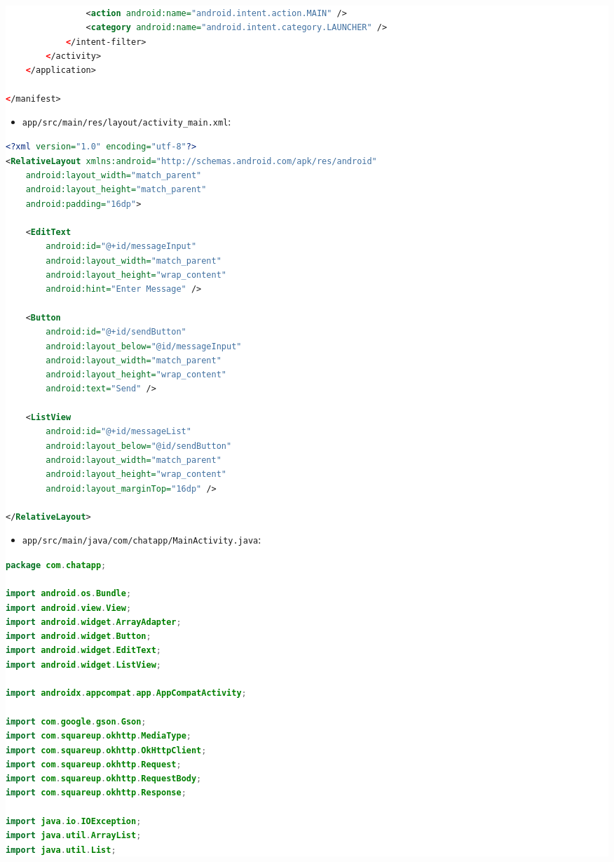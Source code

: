 ```xml
                <action android:name="android.intent.action.MAIN" />
                <category android:name="android.intent.category.LAUNCHER" />
            </intent-filter>
        </activity>
    </application>

</manifest>
```

- `app/src/main/res/layout/activity_main.xml`:
```xml
<?xml version="1.0" encoding="utf-8"?>
<RelativeLayout xmlns:android="http://schemas.android.com/apk/res/android"
    android:layout_width="match_parent"
    android:layout_height="match_parent"
    android:padding="16dp">

    <EditText
        android:id="@+id/messageInput"
        android:layout_width="match_parent"
        android:layout_height="wrap_content"
        android:hint="Enter Message" />

    <Button
        android:id="@+id/sendButton"
        android:layout_below="@id/messageInput"
        android:layout_width="match_parent"
        android:layout_height="wrap_content"
        android:text="Send" />

    <ListView
        android:id="@+id/messageList"
        android:layout_below="@id/sendButton"
        android:layout_width="match_parent"
        android:layout_height="wrap_content"
        android:layout_marginTop="16dp" />

</RelativeLayout>
```

- `app/src/main/java/com/chatapp/MainActivity.java`:
```java
package com.chatapp;

import android.os.Bundle;
import android.view.View;
import android.widget.ArrayAdapter;
import android.widget.Button;
import android.widget.EditText;
import android.widget.ListView;

import androidx.appcompat.app.AppCompatActivity;

import com.google.gson.Gson;
import com.squareup.okhttp.MediaType;
import com.squareup.okhttp.OkHttpClient;
import com.squareup.okhttp.Request;
import com.squareup.okhttp.RequestBody;
import com.squareup.okhttp.Response;

import java.io.IOException;
import java.util.ArrayList;
import java.util.List;

```
